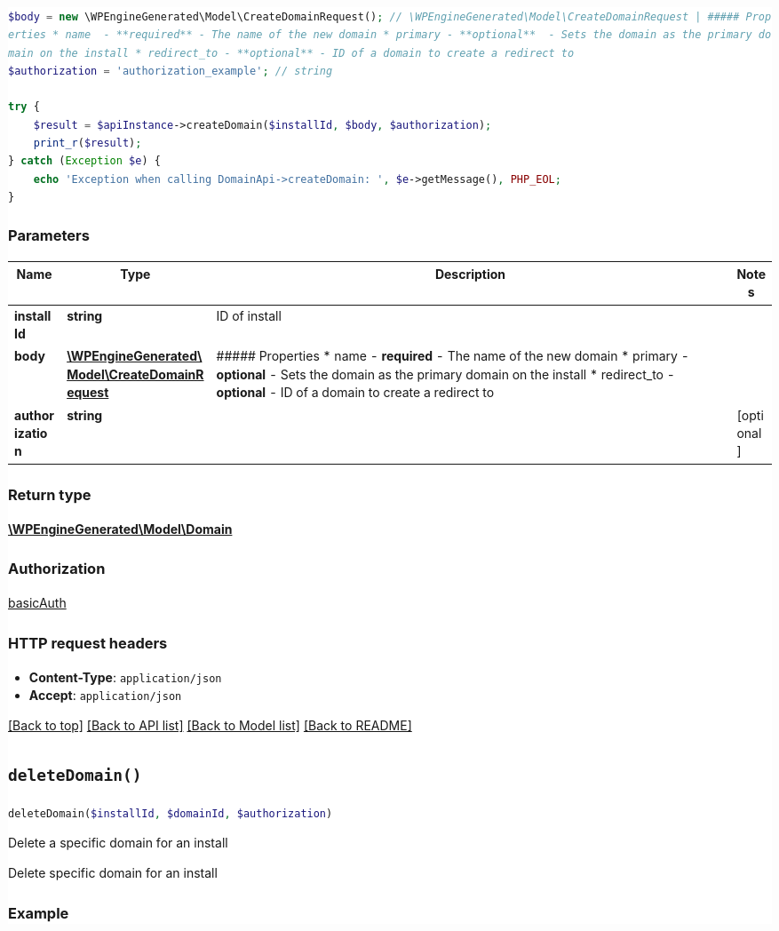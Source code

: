 ```php
$body = new \WPEngineGenerated\Model\CreateDomainRequest(); // \WPEngineGenerated\Model\CreateDomainRequest | ##### Properties * name  - **required** - The name of the new domain * primary - **optional**  - Sets the domain as the primary domain on the install * redirect_to - **optional** - ID of a domain to create a redirect to
$authorization = 'authorization_example'; // string

try {
    $result = $apiInstance->createDomain($installId, $body, $authorization);
    print_r($result);
} catch (Exception $e) {
    echo 'Exception when calling DomainApi->createDomain: ', $e->getMessage(), PHP_EOL;
}
```

### Parameters

| Name | Type | Description  | Notes |
| ------------- | ------------- | ------------- | ------------- |
| **installId** | **string**| ID of install | |
| **body** | [**\WPEngineGenerated\Model\CreateDomainRequest**](../Model/CreateDomainRequest.md)| ##### Properties * name  - **required** - The name of the new domain * primary - **optional**  - Sets the domain as the primary domain on the install * redirect_to - **optional** - ID of a domain to create a redirect to | |
| **authorization** | **string**|  | [optional] |

### Return type

[**\WPEngineGenerated\Model\Domain**](../Model/Domain.md)

### Authorization

[basicAuth](../../README.md#basicAuth)

### HTTP request headers

- **Content-Type**: `application/json`
- **Accept**: `application/json`

[[Back to top]](#) [[Back to API list]](../../README.md#endpoints)
[[Back to Model list]](../../README.md#models)
[[Back to README]](../../README.md)

## `deleteDomain()`

```php
deleteDomain($installId, $domainId, $authorization)
```

Delete a specific domain for an install

Delete specific domain for an install

### Example
